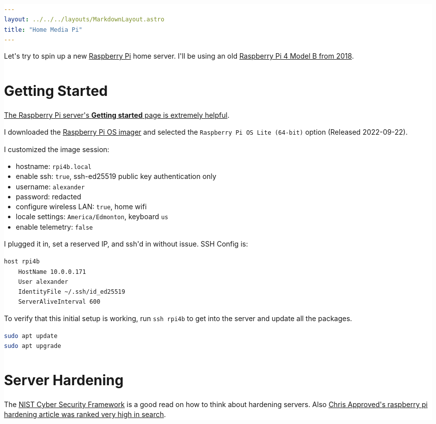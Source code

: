 ```yaml
---
layout: ../../../layouts/MarkdownLayout.astro
title: "Home Media Pi"
---
```


Let's try to spin up a new [Raspberry Pi](https://www.raspberrypi.com/) home server.
I'll be using an old [Raspberry Pi 4 Model B from 2018](https://www.raspberrypi.com/products/raspberry-pi-4-model-b/).

# Getting Started

[The Raspberry Pi server's **Getting started** page is extremely helpful](https://www.raspberrypi.com/documentation/computers/getting-started.html).

I downloaded the [Raspberry Pi OS imager](https://downloads.raspberrypi.org/imager/imager_latest.dmg) and selected the `Raspberry Pi OS Lite (64-bit)` option (Released 2022-09-22).

I customized the image session:

- hostname: `rpi4b.local`
- enable ssh: `true`, ssh-ed25519 public key authentication only
- username: `alexander`
- password: redacted
- configure wireless LAN: `true`, home wifi
- locale settings: `America/Edmonton`, keyboard `us`
- enable telemetry: `false`

I plugged it in, set a reserved IP, and ssh'd in without issue. SSH Config is:

```
host rpi4b
    HostName 10.0.0.171
    User alexander
    IdentityFile ~/.ssh/id_ed25519
    ServerAliveInterval 600
```

To verify that this initial setup is working, run `ssh rpi4b` to get into the server and update all the packages.

```bash
sudo apt update
sudo apt upgrade
```

# Server Hardening

The [NIST Cyber Security Framework](https://www.nist.gov/cyberframework) is a good read on how to think about hardening servers.
Also [Chris Approved's raspberry pi hardening article was ranked very high in search](https://chrisapproved.com/blog/raspberry-pi-hardening.html#configure-automatic-updates).
